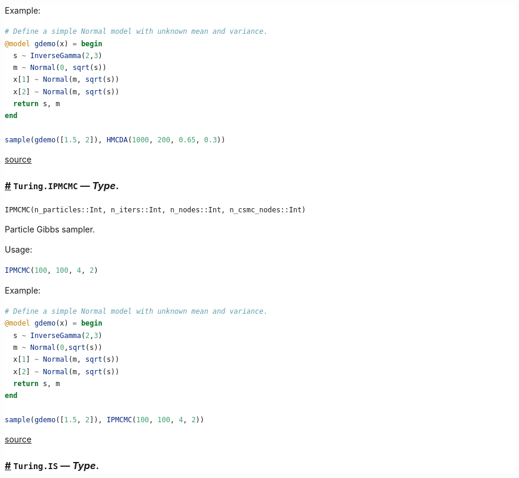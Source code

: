 Example:

```julia
# Define a simple Normal model with unknown mean and variance.
@model gdemo(x) = begin
  s ~ InverseGamma(2,3)
  m ~ Normal(0, sqrt(s))
  x[1] ~ Normal(m, sqrt(s))
  x[2] ~ Normal(m, sqrt(s))
  return s, m
end

sample(gdemo([1.5, 2]), HMCDA(1000, 200, 0.65, 0.3))
```


<a target='_blank' href='https://github.com/TuringLang/Turing.jl/blob/88a3643335ff88f763b3568553b6777316a50e67/src/samplers/hmcda.jl#L1-L26' class='documenter-source'>source</a><br>

### <a id='Turing.IPMCMC' href='#Turing.IPMCMC'>#</a> **`Turing.IPMCMC`** &mdash; *Type*.


```
IPMCMC(n_particles::Int, n_iters::Int, n_nodes::Int, n_csmc_nodes::Int)
```

Particle Gibbs sampler.

Usage:

```julia
IPMCMC(100, 100, 4, 2)
```

Example:

```julia
# Define a simple Normal model with unknown mean and variance.
@model gdemo(x) = begin
  s ~ InverseGamma(2,3)
  m ~ Normal(0,sqrt(s))
  x[1] ~ Normal(m, sqrt(s))
  x[2] ~ Normal(m, sqrt(s))
  return s, m
end

sample(gdemo([1.5, 2]), IPMCMC(100, 100, 4, 2))
```


<a target='_blank' href='https://github.com/TuringLang/Turing.jl/blob/88a3643335ff88f763b3568553b6777316a50e67/src/samplers/ipmcmc.jl#L1-L26' class='documenter-source'>source</a><br>

### <a id='Turing.IS' href='#Turing.IS'>#</a> **`Turing.IS`** &mdash; *Type*.

